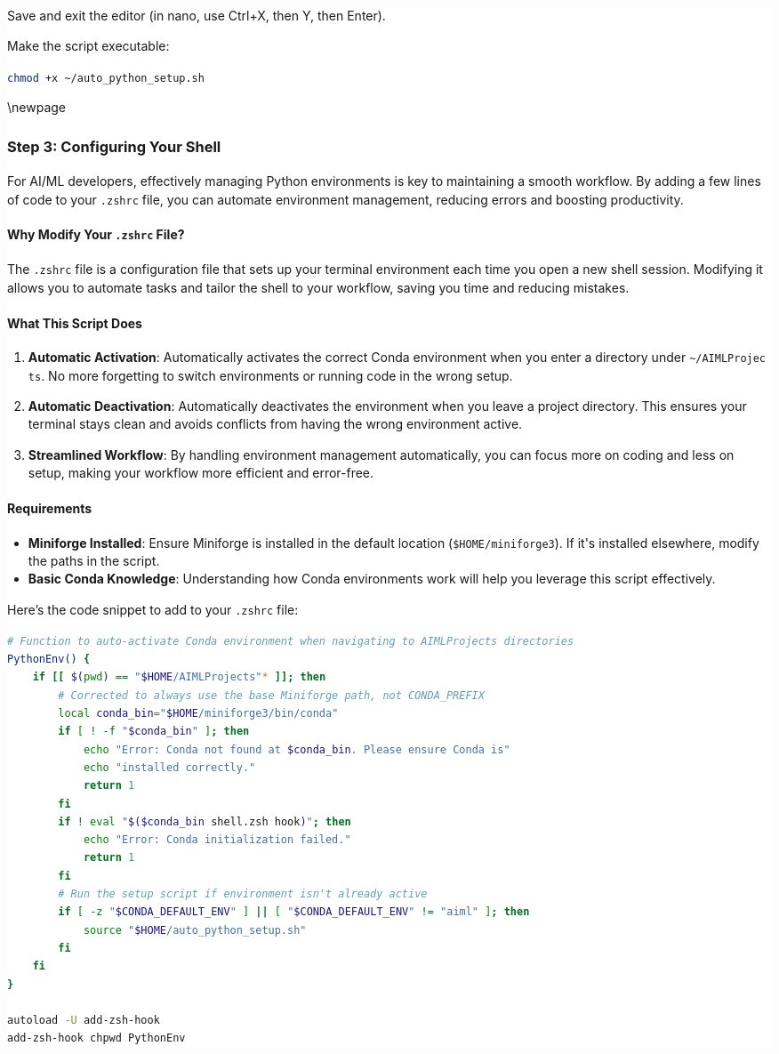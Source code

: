 Save and exit the editor (in nano, use Ctrl+X, then Y, then Enter).

Make the script executable:

```bash
chmod +x ~/auto_python_setup.sh
```

\newpage

### Step 3: Configuring Your Shell

For AI/ML developers, effectively managing Python environments is key to maintaining a smooth workflow. By adding a few lines of code to your `.zshrc` file, you can automate environment management, reducing errors and boosting productivity.

#### Why Modify Your `.zshrc` File?

The `.zshrc` file is a configuration file that sets up your terminal environment each time you open a new shell session. Modifying it allows you to automate tasks and tailor the shell to your workflow, saving you time and reducing mistakes.

#### What This Script Does

1. **Automatic Activation**: Automatically activates the correct Conda environment when you enter a directory under `~/AIMLProjects`. No more forgetting to switch environments or running code in the wrong setup.

2. **Automatic Deactivation**: Automatically deactivates the environment when you leave a project directory. This ensures your terminal stays clean and avoids conflicts from having the wrong environment active.

3. **Streamlined Workflow**: By handling environment management automatically, you can focus more on coding and less on setup, making your workflow more efficient and error-free.

#### Requirements

- **Miniforge Installed**: Ensure Miniforge is installed in the default location (`$HOME/miniforge3`). If it's installed elsewhere, modify the paths in the script.
- **Basic Conda Knowledge**: Understanding how Conda environments work will help you leverage this script effectively.

Here’s the code snippet to add to your `.zshrc` file:

```bash
# Function to auto-activate Conda environment when navigating to AIMLProjects directories
PythonEnv() {
    if [[ $(pwd) == "$HOME/AIMLProjects"* ]]; then
        # Corrected to always use the base Miniforge path, not CONDA_PREFIX
        local conda_bin="$HOME/miniforge3/bin/conda"
        if [ ! -f "$conda_bin" ]; then
            echo "Error: Conda not found at $conda_bin. Please ensure Conda is"
            echo "installed correctly."
            return 1
        fi
        if ! eval "$($conda_bin shell.zsh hook)"; then
            echo "Error: Conda initialization failed."
            return 1
        fi
        # Run the setup script if environment isn't already active
        if [ -z "$CONDA_DEFAULT_ENV" ] || [ "$CONDA_DEFAULT_ENV" != "aiml" ]; then
            source "$HOME/auto_python_setup.sh"
        fi
    fi
}

autoload -U add-zsh-hook
add-zsh-hook chpwd PythonEnv

```